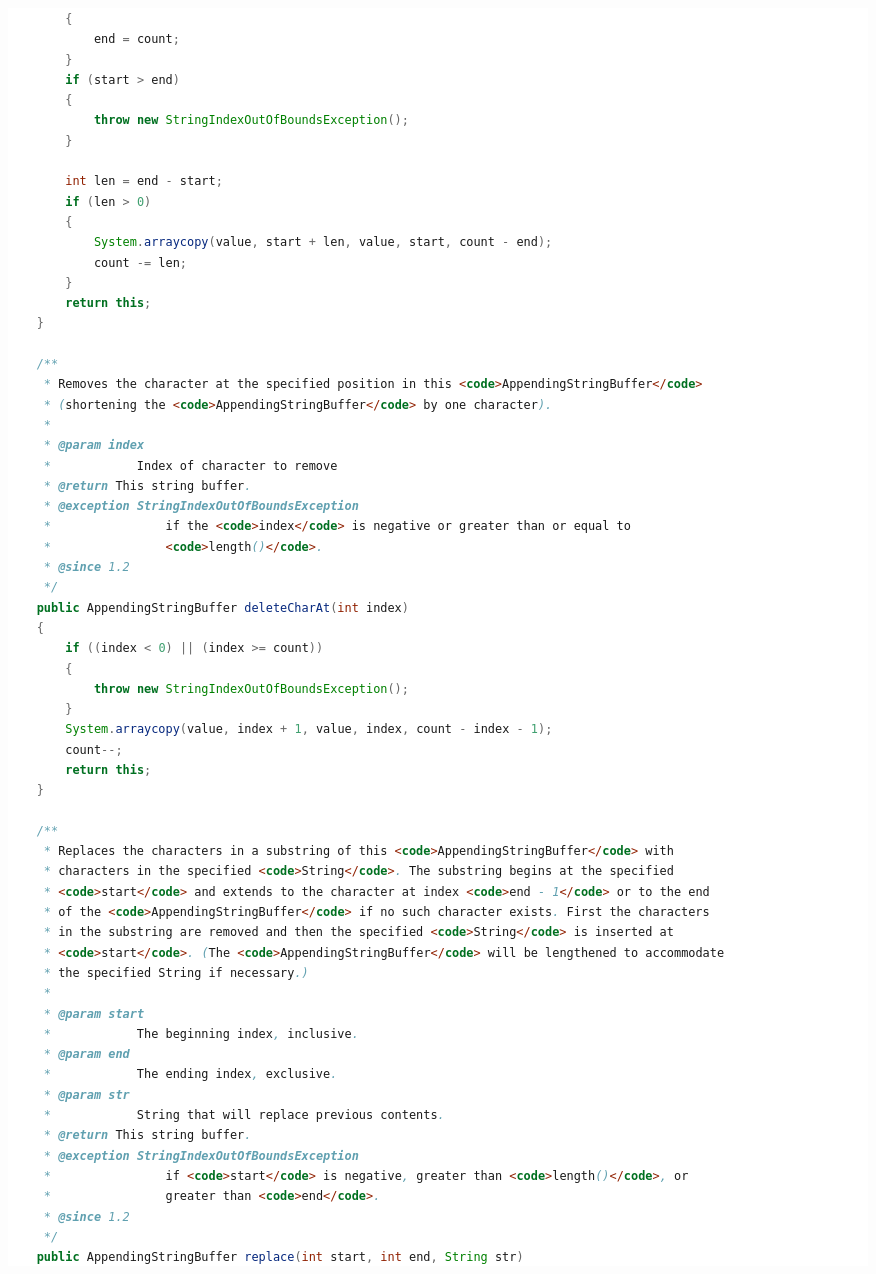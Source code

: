 ```java
		{
			end = count;
		}
		if (start > end)
		{
			throw new StringIndexOutOfBoundsException();
		}

		int len = end - start;
		if (len > 0)
		{
			System.arraycopy(value, start + len, value, start, count - end);
			count -= len;
		}
		return this;
	}

	/**
	 * Removes the character at the specified position in this <code>AppendingStringBuffer</code>
	 * (shortening the <code>AppendingStringBuffer</code> by one character).
	 * 
	 * @param index
	 *            Index of character to remove
	 * @return This string buffer.
	 * @exception StringIndexOutOfBoundsException
	 *                if the <code>index</code> is negative or greater than or equal to
	 *                <code>length()</code>.
	 * @since 1.2
	 */
	public AppendingStringBuffer deleteCharAt(int index)
	{
		if ((index < 0) || (index >= count))
		{
			throw new StringIndexOutOfBoundsException();
		}
		System.arraycopy(value, index + 1, value, index, count - index - 1);
		count--;
		return this;
	}

	/**
	 * Replaces the characters in a substring of this <code>AppendingStringBuffer</code> with
	 * characters in the specified <code>String</code>. The substring begins at the specified
	 * <code>start</code> and extends to the character at index <code>end - 1</code> or to the end
	 * of the <code>AppendingStringBuffer</code> if no such character exists. First the characters
	 * in the substring are removed and then the specified <code>String</code> is inserted at
	 * <code>start</code>. (The <code>AppendingStringBuffer</code> will be lengthened to accommodate
	 * the specified String if necessary.)
	 * 
	 * @param start
	 *            The beginning index, inclusive.
	 * @param end
	 *            The ending index, exclusive.
	 * @param str
	 *            String that will replace previous contents.
	 * @return This string buffer.
	 * @exception StringIndexOutOfBoundsException
	 *                if <code>start</code> is negative, greater than <code>length()</code>, or
	 *                greater than <code>end</code>.
	 * @since 1.2
	 */
	public AppendingStringBuffer replace(int start, int end, String str)
```